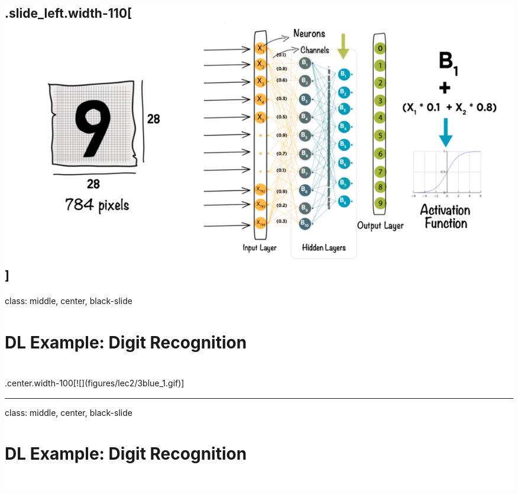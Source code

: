 .slide_left.width-110[![](figures/lec2/DL_MNIST_0.png)]
---
class: middle, center, black-slide
# DL Example: Digit Recognition
<br/>
.center.width-100[![](figures/lec2/3blue_1.gif)]

---
class: middle, center, black-slide
# DL Example: Digit Recognition
<br/>